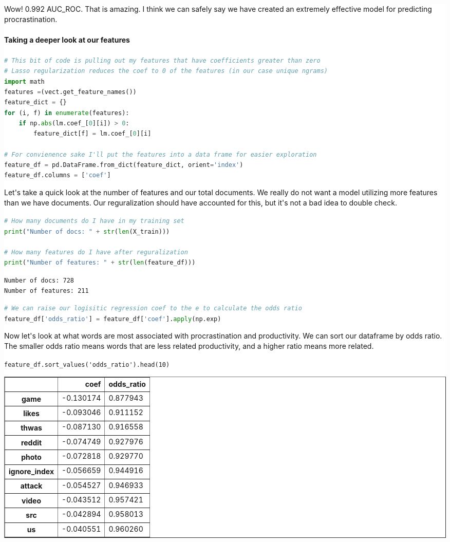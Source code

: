 Wow! 0.992 AUC_ROC. That is amazing. I think we can safely say we have created an extremely effective model for predicting procrastination.

#### Taking a deeper look at our features
```python
# This bit of code is pulling out my features that have coefficients greater than zero
# Lasso regularization reduces the coef to 0 of the features (in our case unique ngrams)
import math
features =(vect.get_feature_names())
feature_dict = {}
for (i, f) in enumerate(features):
    if np.abs(lm.coef_[0][i]) > 0:
        feature_dict[f] = lm.coef_[0][i]

# For convienence sake I'll put the features into a data frame for easier exploration
feature_df = pd.DataFrame.from_dict(feature_dict, orient='index')
feature_df.columns = ['coef']
```
Let's take a quick look at the number of features and our total documents. We really do not want a model utilizing more features than we have documents. Our reguralization should have accounted for this, but it's not a bad idea to double check.
```python
# How many documents do I have in my training set
print("Number of docs: " + str(len(X_train)))

# How many features do I have after reguralization
print("Number of features: " + str(len(feature_df)))
```
```
Number of docs: 728
Number of features: 211
```
```python
# We can raise our logisitic regression coef to the e to calculate the odds ratio
feature_df['odds_ratio'] = feature_df['coef'].apply(np.exp)
```
Now let's look at what words are most associated with procrastination and productivity. We can sort our dataframe by odds ratio. The smaller odds ratio means words that are less related productivity, and a higher ratio means more related.
```
feature_df.sort_values('odds_ratio').head(10)
```
<table border="1" class="dataframe"><thead> <tr style="text-align: right;">      <th></th>    <th>coef</th>   <th>odds_ratio</th>    </tr>  </thead>  <tbody>    <tr>      <th>game</th>      <td>-0.130174</td>      <td>0.877943</td>    </tr>    <tr>      <th>likes</th>      <td>-0.093046</td>      <td>0.911152</td>    </tr>    <tr>      <th>thwas</th>      <td>-0.087130</td>      <td>0.916558</td>    </tr>    <tr>      <th>reddit</th>      <td>-0.074749</td>      <td>0.927976</td>    </tr>    <tr>      <th>photo</th>      <td>-0.072818</td>      <td>0.929770</td>    </tr>    <tr>      <th>ignore_index</th>      <td>-0.056659</td>      <td>0.944916</td>    </tr>    <tr>      <th>attack</th>      <td>-0.054527</td>      <td>0.946933</td>    </tr>    <tr>      <th>video</th>      <td>-0.043512</td>      <td>0.957421</td>    </tr>    <tr>      <th>src</th>      <td>-0.042894</td>      <td>0.958013</td>    </tr>    <tr>      <th>us</th>      <td>-0.040551</td>      <td>0.960260</td>    </tr>  </tbody></table>
